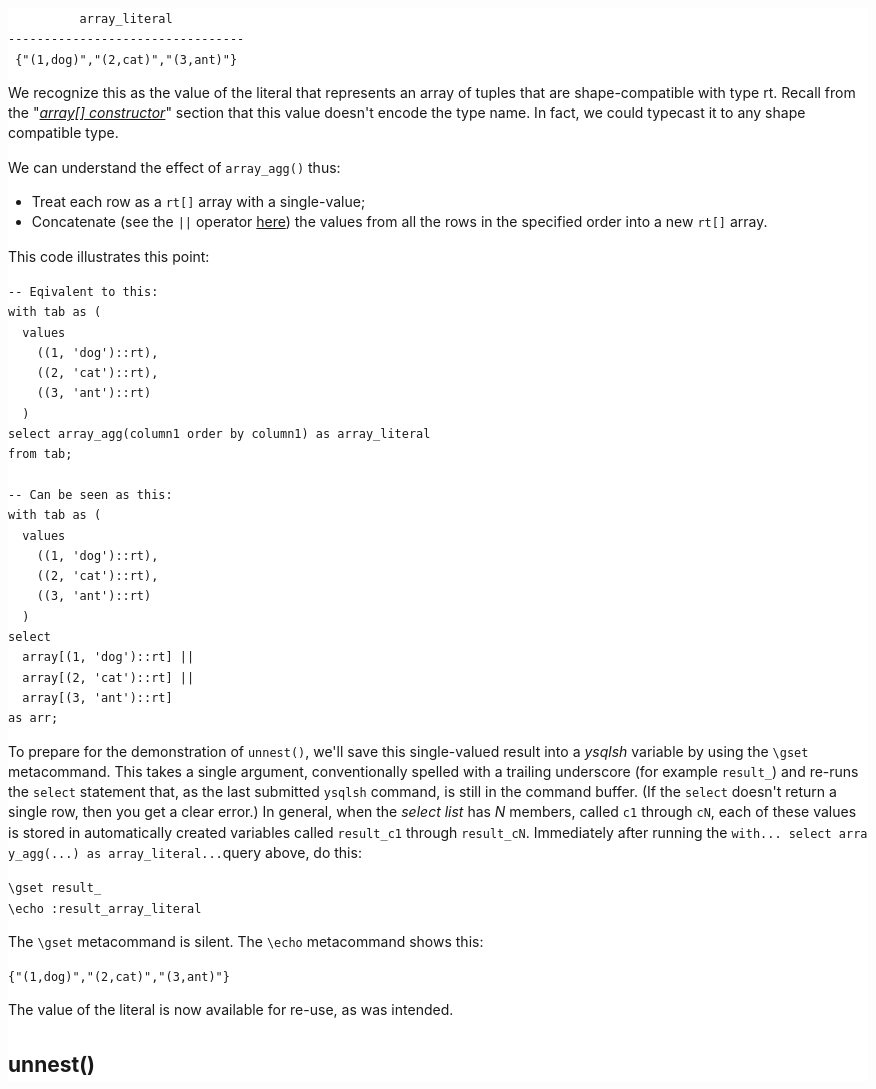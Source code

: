 ```
          array_literal          
---------------------------------
 {"(1,dog)","(2,cat)","(3,ant)"}
```
We recognize this as the value of the literal that represents an array of tuples that are shape-compatible with type rt. Recall from the "_[array[] constructor](../../array-constructor/)_" section that this value doesn't encode the type name. In fact, we could typecast it to any shape compatible type.

We can understand the effect of `array_agg()` thus:

- Treat each row as a `rt[]` array with a single-value;
-  Concatenate (see the `||` operator [here](../concatenation/#the-operator)) the values from all the rows in the specified order into a new `rt[]` array.

This code illustrates this point:
```postgresql
-- Eqivalent to this:
with tab as (
  values
    ((1, 'dog')::rt),
    ((2, 'cat')::rt),
    ((3, 'ant')::rt)
  )
select array_agg(column1 order by column1) as array_literal
from tab;

-- Can be seen as this:
with tab as (
  values
    ((1, 'dog')::rt),
    ((2, 'cat')::rt),
    ((3, 'ant')::rt)
  )
select
  array[(1, 'dog')::rt] ||
  array[(2, 'cat')::rt] ||
  array[(3, 'ant')::rt]
as arr;
```
To prepare for the demonstration of `unnest()`, we'll save this single-valued result into a _ysqlsh_ variable by using the `\gset` metacommand. This takes a single argument, conventionally spelled with a trailing underscore (for example `result_`) and re-runs the `select` statement that, as the last submitted `ysqlsh` command, is still in the command buffer. (If the `select` doesn't return a single row, then you get a clear error.) In general, when the _select list_ has _N_ members, called `c1` through `cN`, each of these values is stored in automatically created variables called `result_c1` through `result_cN`. Immediately after running the `with... select array_agg(...) as array_literal...`query above, do this:

```postgresql
\gset result_
\echo :result_array_literal
```
The `\gset` metacommand is silent. The `\echo` metacommand shows this:
```
{"(1,dog)","(2,cat)","(3,ant)"}
```
The value of the literal is now available for re-use, as was intended.
## unnest()
